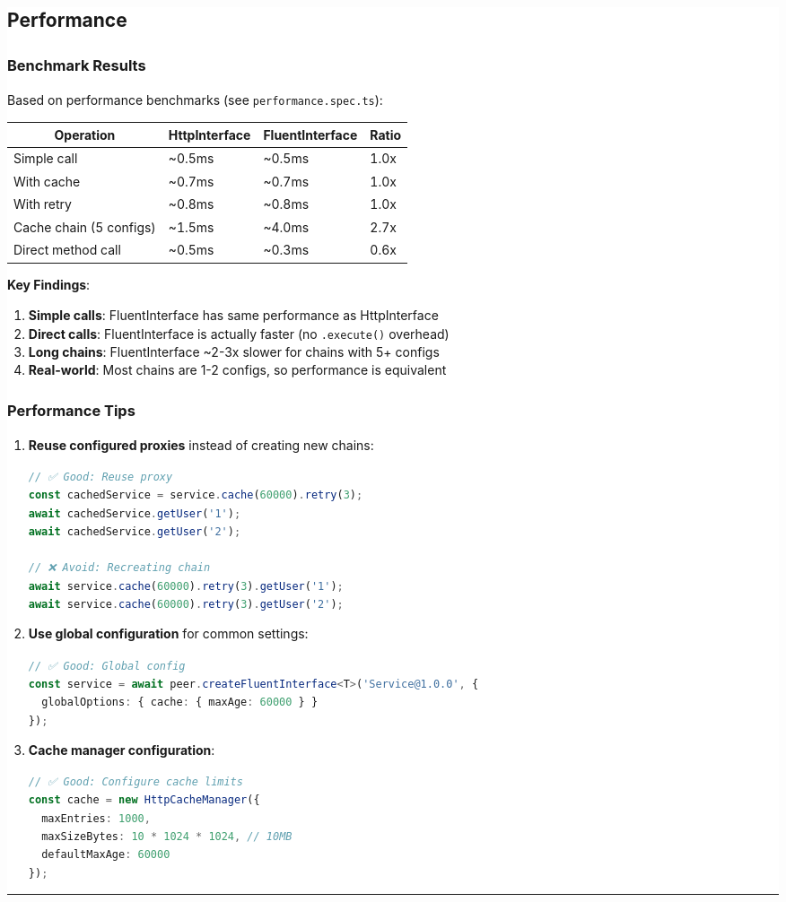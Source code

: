 
## Performance

### Benchmark Results

Based on performance benchmarks (see `performance.spec.ts`):

| Operation | HttpInterface | FluentInterface | Ratio |
|-----------|--------------|-----------------|-------|
| Simple call | ~0.5ms | ~0.5ms | 1.0x |
| With cache | ~0.7ms | ~0.7ms | 1.0x |
| With retry | ~0.8ms | ~0.8ms | 1.0x |
| Cache chain (5 configs) | ~1.5ms | ~4.0ms | 2.7x |
| Direct method call | ~0.5ms | ~0.3ms | 0.6x |

**Key Findings**:

1. **Simple calls**: FluentInterface has same performance as HttpInterface
2. **Direct calls**: FluentInterface is actually faster (no `.execute()` overhead)
3. **Long chains**: FluentInterface ~2-3x slower for chains with 5+ configs
4. **Real-world**: Most chains are 1-2 configs, so performance is equivalent

### Performance Tips

1. **Reuse configured proxies** instead of creating new chains:
   ```typescript
   // ✅ Good: Reuse proxy
   const cachedService = service.cache(60000).retry(3);
   await cachedService.getUser('1');
   await cachedService.getUser('2');

   // ❌ Avoid: Recreating chain
   await service.cache(60000).retry(3).getUser('1');
   await service.cache(60000).retry(3).getUser('2');
   ```

2. **Use global configuration** for common settings:
   ```typescript
   // ✅ Good: Global config
   const service = await peer.createFluentInterface<T>('Service@1.0.0', {
     globalOptions: { cache: { maxAge: 60000 } }
   });
   ```

3. **Cache manager configuration**:
   ```typescript
   // ✅ Good: Configure cache limits
   const cache = new HttpCacheManager({
     maxEntries: 1000,
     maxSizeBytes: 10 * 1024 * 1024, // 10MB
     defaultMaxAge: 60000
   });
   ```

---